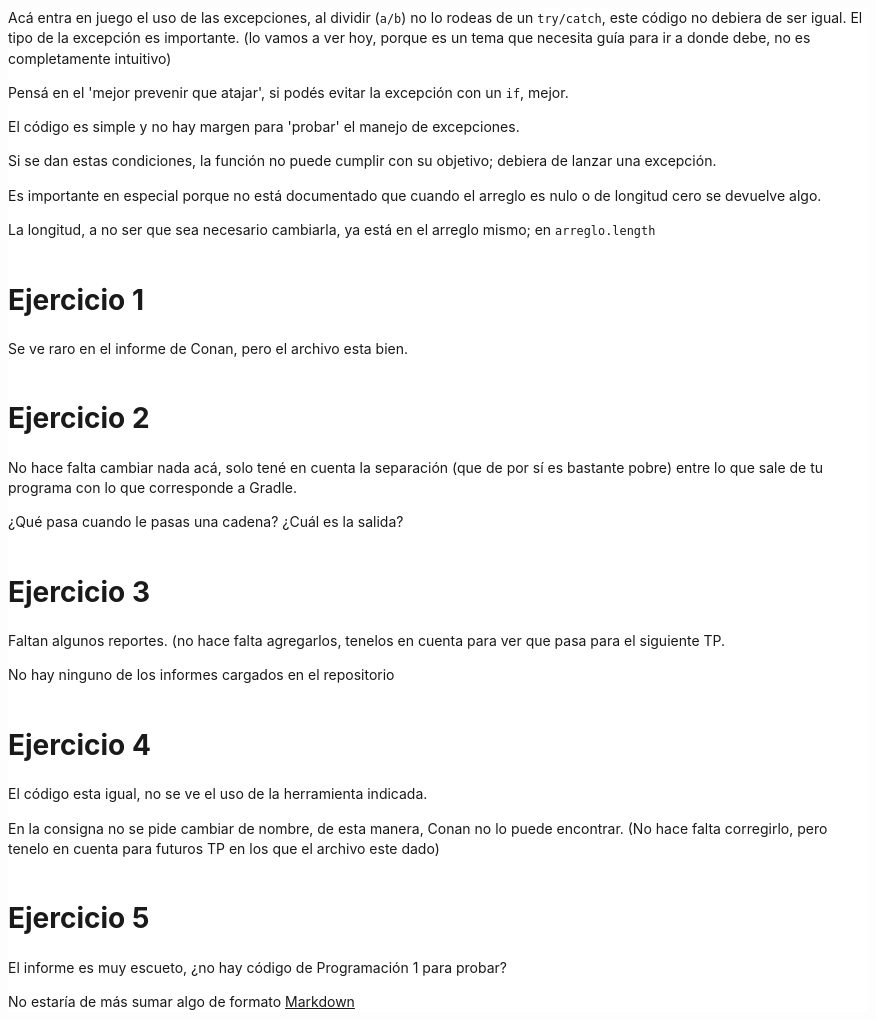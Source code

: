 

Acá entra en juego el uso de las excepciones, al dividir (`a/b`) no lo rodeas de un `try/catch`, este código no debiera de ser igual. El tipo de la excepción es importante. (lo vamos a ver hoy, porque es un tema que necesita guía para ir a donde debe, no es completamente intuitivo)

Pensá en el 'mejor prevenir que atajar', si podés evitar la excepción con un `if`, mejor.

El código es simple y no hay margen para 'probar' el manejo de excepciones.


Si se dan estas condiciones, la función no puede cumplir con su objetivo; debiera de lanzar una excepción.

Es importante en especial porque no está documentado que cuando el arreglo es nulo o de longitud cero se devuelve algo.


La longitud, a no ser que sea necesario cambiarla, ya está en el arreglo mismo; en `arreglo.length`


# Ejercicio 1
Se ve raro en el informe de Conan, pero el archivo esta bien.


# Ejercicio 2
No hace falta cambiar nada acá, solo tené en cuenta la separación (que de por sí es bastante pobre) entre lo que sale de tu programa con lo que corresponde a Gradle.

¿Qué pasa cuando le pasas una cadena?
¿Cuál es la salida?


# Ejercicio 3

Faltan algunos reportes. (no hace falta agregarlos, tenelos en cuenta para ver que pasa para el siguiente TP.

No hay ninguno de los informes cargados en el repositorio

# Ejercicio 4
El código esta igual, no se ve el uso de la herramienta indicada.


En la consigna no se pide cambiar de nombre, de esta manera, Conan no lo puede encontrar.
(No hace falta corregirlo, pero tenelo en cuenta para futuros TP en los que el archivo este dado)

# Ejercicio 5

El informe es muy escueto, ¿no hay código de Programación 1 para probar?

No estaría de más sumar algo de formato [Markdown](https://github.com/INGCOM-UNRN-PII/cursada-2024/blob/main/biblio-secundaria/markdown.pdf)

